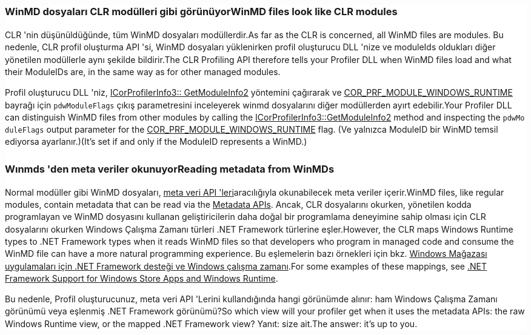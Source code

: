 ### <a name="winmd-files-look-like-clr-modules"></a><span data-ttu-id="7e4dd-301">WinMD dosyaları CLR modülleri gibi görünüyor</span><span class="sxs-lookup"><span data-stu-id="7e4dd-301">WinMD files look like CLR modules</span></span>

<span data-ttu-id="7e4dd-302">CLR 'nin düşünüldüğünde, tüm WinMD dosyaları modüllerdir.</span><span class="sxs-lookup"><span data-stu-id="7e4dd-302">As far as the CLR is concerned, all WinMD files are modules.</span></span> <span data-ttu-id="7e4dd-303">Bu nedenle, CLR profil oluşturma API 'si, WinMD dosyaları yüklenirken profil oluşturucu DLL 'nize ve moduleIds oldukları diğer yönetilen modüllerle aynı şekilde bildirir.</span><span class="sxs-lookup"><span data-stu-id="7e4dd-303">The CLR Profiling API therefore tells your Profiler DLL when WinMD files load and what their ModuleIDs are, in the same way as for other managed modules.</span></span>

<span data-ttu-id="7e4dd-304">Profil oluşturucu DLL 'niz, [ICorProfilerInfo3:: GetModuleInfo2](icorprofilerinfo3-getmoduleinfo2-method.md) yöntemini çağırarak ve [COR_PRF_MODULE_WINDOWS_RUNTIME](cor-prf-module-flags-enumeration.md) bayrağı için `pdwModuleFlags` çıkış parametresini inceleyerek winmd dosyalarını diğer modüllerden ayırt edebilir.</span><span class="sxs-lookup"><span data-stu-id="7e4dd-304">Your Profiler DLL can distinguish WinMD files from other modules by calling the [ICorProfilerInfo3::GetModuleInfo2](icorprofilerinfo3-getmoduleinfo2-method.md) method and inspecting the `pdwModuleFlags` output parameter for the [COR_PRF_MODULE_WINDOWS_RUNTIME](cor-prf-module-flags-enumeration.md) flag.</span></span> <span data-ttu-id="7e4dd-305">(Ve yalnızca ModuleID bir WinMD temsil ediyorsa ayarlanır.)</span><span class="sxs-lookup"><span data-stu-id="7e4dd-305">(It’s set if and only if the ModuleID represents a WinMD.)</span></span>

### <a name="reading-metadata-from-winmds"></a><span data-ttu-id="7e4dd-306">Wınmds 'den meta veriler okunuyor</span><span class="sxs-lookup"><span data-stu-id="7e4dd-306">Reading metadata from WinMDs</span></span>

<span data-ttu-id="7e4dd-307">Normal modüller gibi WinMD dosyaları, [meta veri API 'leri](../../../../docs/framework/unmanaged-api/metadata/index.md)aracılığıyla okunabilecek meta veriler içerir.</span><span class="sxs-lookup"><span data-stu-id="7e4dd-307">WinMD files, like regular modules, contain metadata that can be read via the [Metadata APIs](../../../../docs/framework/unmanaged-api/metadata/index.md).</span></span> <span data-ttu-id="7e4dd-308">Ancak, CLR dosyalarını okurken, yönetilen kodda programlayan ve WinMD dosyasını kullanan geliştiricilerin daha doğal bir programlama deneyimine sahip olması için CLR dosyalarını okurken Windows Çalışma Zamanı türleri .NET Framework türlerine eşler.</span><span class="sxs-lookup"><span data-stu-id="7e4dd-308">However, the CLR maps Windows Runtime types to .NET Framework types when it reads WinMD files so that developers who program in managed code and consume the WinMD file can have a more natural programming experience.</span></span> <span data-ttu-id="7e4dd-309">Bu eşlemelerin bazı örnekleri için bkz. [Windows Mağazası uygulamaları için .NET Framework desteği ve Windows çalışma zamanı](../../../standard/cross-platform/support-for-windows-store-apps-and-windows-runtime.md).</span><span class="sxs-lookup"><span data-stu-id="7e4dd-309">For some examples of these mappings, see [.NET Framework Support for Windows Store Apps and Windows Runtime](../../../standard/cross-platform/support-for-windows-store-apps-and-windows-runtime.md).</span></span>

<span data-ttu-id="7e4dd-310">Bu nedenle, Profil oluşturucunuz, meta veri API 'Lerini kullandığında hangi görünümde alınır: ham Windows Çalışma Zamanı görünümü veya eşlenmiş .NET Framework görünümü?</span><span class="sxs-lookup"><span data-stu-id="7e4dd-310">So which view will your profiler get when it uses the metadata APIs: the raw Windows Runtime view, or the mapped .NET Framework view?</span></span>  <span data-ttu-id="7e4dd-311">Yanıt: size ait.</span><span class="sxs-lookup"><span data-stu-id="7e4dd-311">The answer: it’s up to you.</span></span>
